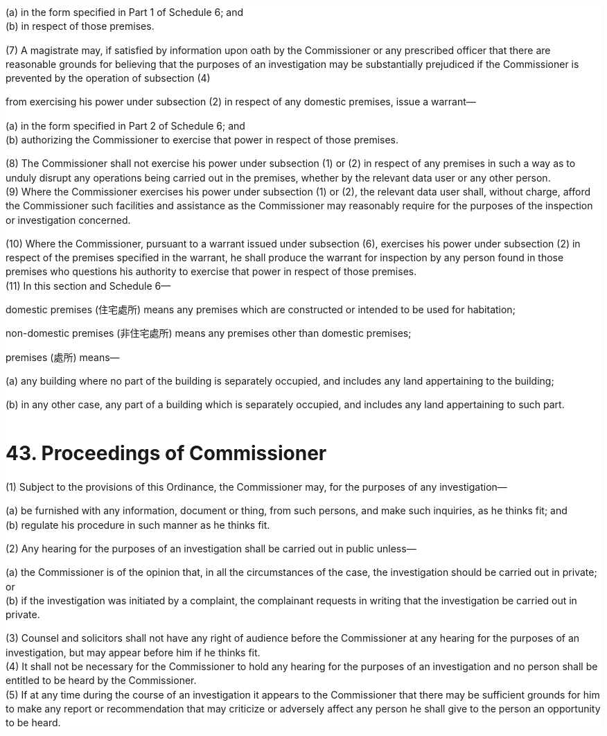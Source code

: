 (a) in the form specified in Part 1 of Schedule 6; and  
(b) in respect of those premises.

(7) A magistrate may, if satisfied by information upon oath by the Commissioner or any prescribed officer that there are reasonable grounds for believing that the purposes of an investigation may be substantially prejudiced if the Commissioner is prevented by the operation of subsection (4)

from exercising his power under subsection (2) in respect of any domestic premises, issue a warrant—

(a) in the form specified in Part 2 of Schedule 6; and  
(b) authorizing the Commissioner to exercise that power in respect of those premises.

(8) The Commissioner shall not exercise his power under subsection (1) or (2) in respect of any premises in such a way as to unduly disrupt any operations being carried out in the premises, whether by the relevant data user or any other person.  
(9) Where the Commissioner exercises his power under subsection (1) or (2), the relevant data user shall, without charge, afford the Commissioner such facilities and assistance as the Commissioner may reasonably require for the purposes of the inspection or investigation concerned.

(10) Where the Commissioner, pursuant to a warrant issued under subsection (6), exercises his power under subsection (2) in respect of the premises specified in the warrant, he shall produce the warrant for inspection by any person found in those premises who questions his authority to exercise that power in respect of those premises.  
(11) In this section and Schedule 6—

domestic premises (住宅處所) means any premises which are constructed or intended to be used for habitation;

non-domestic premises (非住宅處所) means any premises other than domestic premises;

premises (處所) means—

(a) any building where no part of the building is separately occupied, and includes any land appertaining to the building;

(b) in any other case, any part of a building which is separately occupied, and includes any land appertaining to such part.

# 43. Proceedings of Commissioner

(1) Subject to the provisions of this Ordinance, the Commissioner may, for the purposes of any investigation—

(a) be furnished with any information, document or thing, from such persons, and make such inquiries, as he thinks fit; and  
(b) regulate his procedure in such manner as he thinks fit.

(2) Any hearing for the purposes of an investigation shall be carried out in public unless—

(a) the Commissioner is of the opinion that, in all the circumstances of the case, the investigation should be carried out in private; or  
(b) if the investigation was initiated by a complaint, the complainant requests in writing that the investigation be carried out in private.

(3) Counsel and solicitors shall not have any right of audience before the Commissioner at any hearing for the purposes of an investigation, but may appear before him if he thinks fit.  
(4) It shall not be necessary for the Commissioner to hold any hearing for the purposes of an investigation and no person shall be entitled to be heard by the Commissioner.  
(5) If at any time during the course of an investigation it appears to the Commissioner that there may be sufficient grounds for him to make any report or recommendation that may criticize or adversely affect any person he shall give to the person an opportunity to be heard.
